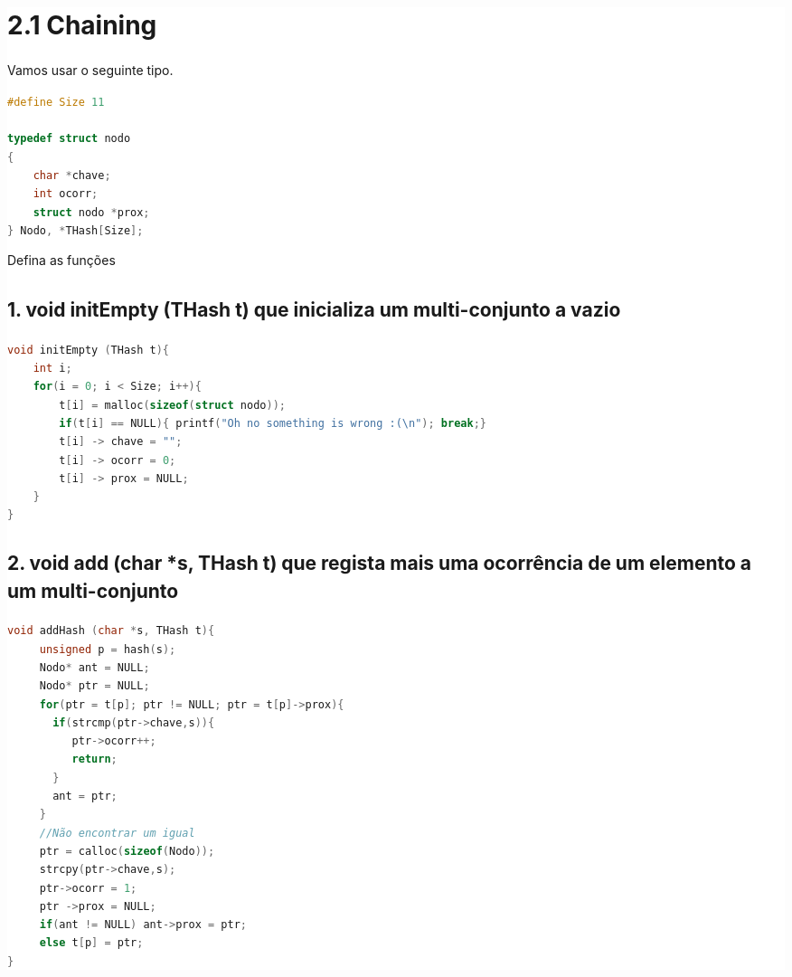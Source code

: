 # 2.1 Chaining
Vamos usar o seguinte tipo.
```c
#define Size 11

typedef struct nodo
{
    char *chave;
    int ocorr;
    struct nodo *prox;
} Nodo, *THash[Size];
```

Defina as funções
## 1. void initEmpty (THash t) que inicializa um multi-conjunto a vazio
```c
void initEmpty (THash t){
    int i;
    for(i = 0; i < Size; i++){
        t[i] = malloc(sizeof(struct nodo));
        if(t[i] == NULL){ printf("Oh no something is wrong :(\n"); break;}
        t[i] -> chave = "";
        t[i] -> ocorr = 0;
        t[i] -> prox = NULL;
    }
}
```

## 2. void add (char \*s, THash t) que regista mais uma ocorrência de um elemento a um multi-conjunto
```c
void addHash (char *s, THash t){
     unsigned p = hash(s);
     Nodo* ant = NULL;
     Nodo* ptr = NULL;
     for(ptr = t[p]; ptr != NULL; ptr = t[p]->prox){
       if(strcmp(ptr->chave,s)){
          ptr->ocorr++;
          return;
       }
       ant = ptr;
     }
     //Não encontrar um igual
     ptr = calloc(sizeof(Nodo));
     strcpy(ptr->chave,s);
     ptr->ocorr = 1;
     ptr ->prox = NULL;
     if(ant != NULL) ant->prox = ptr;
     else t[p] = ptr;
}
```
